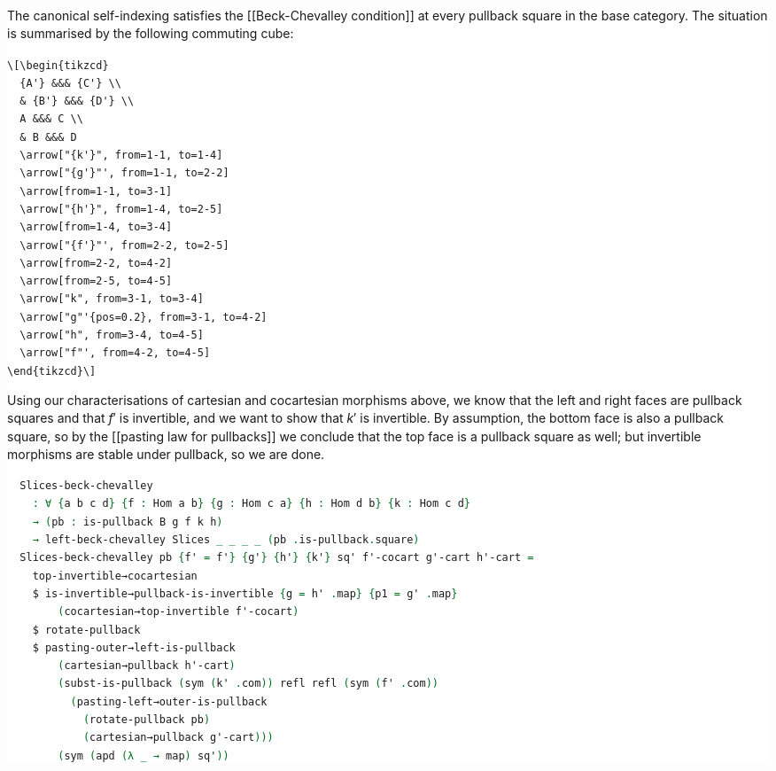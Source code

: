 The canonical self-indexing satisfies the [[Beck-Chevalley condition]]
at every pullback square in the base category. The situation is
summarised by the following commuting cube:

~~~{.quiver}
\[\begin{tikzcd}
  {A'} &&& {C'} \\
  & {B'} &&& {D'} \\
  A &&& C \\
  & B &&& D
  \arrow["{k'}", from=1-1, to=1-4]
  \arrow["{g'}"', from=1-1, to=2-2]
  \arrow[from=1-1, to=3-1]
  \arrow["{h'}", from=1-4, to=2-5]
  \arrow[from=1-4, to=3-4]
  \arrow["{f'}"', from=2-2, to=2-5]
  \arrow[from=2-2, to=4-2]
  \arrow[from=2-5, to=4-5]
  \arrow["k", from=3-1, to=3-4]
  \arrow["g"'{pos=0.2}, from=3-1, to=4-2]
  \arrow["h", from=3-4, to=4-5]
  \arrow["f"', from=4-2, to=4-5]
\end{tikzcd}\]
~~~

Using our characterisations of cartesian and cocartesian morphisms
above, we know that the left and right faces are pullback squares and
that $f'$ is invertible, and we want to show that $k'$ is invertible.
By assumption, the bottom face is also a pullback square, so by the
[[pasting law for pullbacks]] we conclude that the top face is a
pullback square as well; but invertible morphisms are stable under
pullback, so we are done.

```agda
  Slices-beck-chevalley
    : ∀ {a b c d} {f : Hom a b} {g : Hom c a} {h : Hom d b} {k : Hom c d}
    → (pb : is-pullback B g f k h)
    → left-beck-chevalley Slices _ _ _ _ (pb .is-pullback.square)
  Slices-beck-chevalley pb {f' = f'} {g'} {h'} {k'} sq' f'-cocart g'-cart h'-cart =
    top-invertible→cocartesian
    $ is-invertible→pullback-is-invertible {g = h' .map} {p1 = g' .map}
        (cocartesian→top-invertible f'-cocart)
    $ rotate-pullback
    $ pasting-outer→left-is-pullback
        (cartesian→pullback h'-cart)
        (subst-is-pullback (sym (k' .com)) refl refl (sym (f' .com))
          (pasting-left→outer-is-pullback
            (rotate-pullback pb)
            (cartesian→pullback g'-cart)))
        (sym (apd (λ _ → map) sq'))
```


[slice categories]: Cat.Instances.Slice.html
[in a functorial way]: Cat.Instances.Slice.html#slices-of-sets
[pullbacks]: Cat.Diagram.Pullback.html
[Cartesian fibration]: Cat.Displayed.Cartesian.html